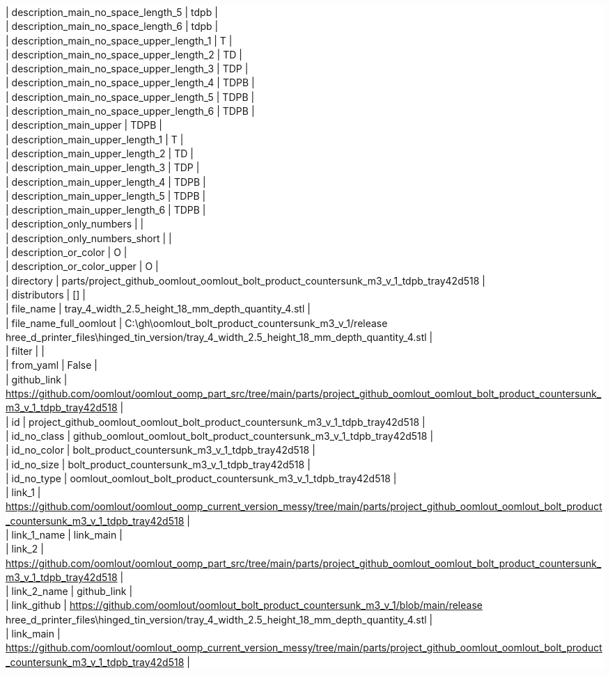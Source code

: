 | description_main_no_space_length_5 | tdpb |  
| description_main_no_space_length_6 | tdpb |  
| description_main_no_space_upper_length_1 | T |  
| description_main_no_space_upper_length_2 | TD |  
| description_main_no_space_upper_length_3 | TDP |  
| description_main_no_space_upper_length_4 | TDPB |  
| description_main_no_space_upper_length_5 | TDPB |  
| description_main_no_space_upper_length_6 | TDPB |  
| description_main_upper | TDPB |  
| description_main_upper_length_1 | T |  
| description_main_upper_length_2 | TD |  
| description_main_upper_length_3 | TDP |  
| description_main_upper_length_4 | TDPB |  
| description_main_upper_length_5 | TDPB |  
| description_main_upper_length_6 | TDPB |  
| description_only_numbers |  |  
| description_only_numbers_short |   |  
| description_or_color | O  |  
| description_or_color_upper | O  |  
| directory | parts/project_github_oomlout_oomlout_bolt_product_countersunk_m3_v_1_tdpb_tray42d518 |  
| distributors | [] |  
| file_name | tray_4_width_2.5_height_18_mm_depth_quantity_4.stl |  
| file_name_full_oomlout | C:\gh\oomlout_bolt_product_countersunk_m3_v_1/release	hree_d_printer_files\hinged_tin_version/tray_4_width_2.5_height_18_mm_depth_quantity_4.stl |  
| filter |  |  
| from_yaml | False |  
| github_link | https://github.com/oomlout/oomlout_oomp_part_src/tree/main/parts/project_github_oomlout_oomlout_bolt_product_countersunk_m3_v_1_tdpb_tray42d518 |  
| id | project_github_oomlout_oomlout_bolt_product_countersunk_m3_v_1_tdpb_tray42d518 |  
| id_no_class | github_oomlout_oomlout_bolt_product_countersunk_m3_v_1_tdpb_tray42d518 |  
| id_no_color | bolt_product_countersunk_m3_v_1_tdpb_tray42d518 |  
| id_no_size | bolt_product_countersunk_m3_v_1_tdpb_tray42d518 |  
| id_no_type | oomlout_oomlout_bolt_product_countersunk_m3_v_1_tdpb_tray42d518 |  
| link_1 | https://github.com/oomlout/oomlout_oomp_current_version_messy/tree/main/parts/project_github_oomlout_oomlout_bolt_product_countersunk_m3_v_1_tdpb_tray42d518 |  
| link_1_name | link_main |  
| link_2 | https://github.com/oomlout/oomlout_oomp_part_src/tree/main/parts/project_github_oomlout_oomlout_bolt_product_countersunk_m3_v_1_tdpb_tray42d518 |  
| link_2_name | github_link |  
| link_github | https://github.com/oomlout/oomlout_bolt_product_countersunk_m3_v_1/blob/main/release	hree_d_printer_files\hinged_tin_version/tray_4_width_2.5_height_18_mm_depth_quantity_4.stl |  
| link_main | https://github.com/oomlout/oomlout_oomp_current_version_messy/tree/main/parts/project_github_oomlout_oomlout_bolt_product_countersunk_m3_v_1_tdpb_tray42d518 |  